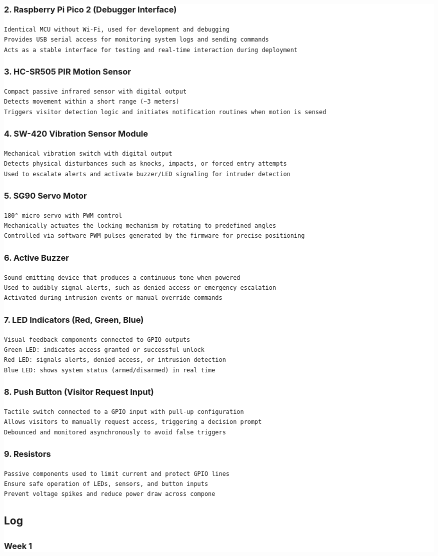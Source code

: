 ### 2. Raspberry Pi Pico 2 (Debugger Interface)

    Identical MCU without Wi-Fi, used for development and debugging
    Provides USB serial access for monitoring system logs and sending commands
    Acts as a stable interface for testing and real-time interaction during deployment

### 3. HC-SR505 PIR Motion Sensor

    Compact passive infrared sensor with digital output
    Detects movement within a short range (~3 meters)
    Triggers visitor detection logic and initiates notification routines when motion is sensed

### 4. SW-420 Vibration Sensor Module

    Mechanical vibration switch with digital output
    Detects physical disturbances such as knocks, impacts, or forced entry attempts
    Used to escalate alerts and activate buzzer/LED signaling for intruder detection

### 5. SG90 Servo Motor

    180° micro servo with PWM control
    Mechanically actuates the locking mechanism by rotating to predefined angles
    Controlled via software PWM pulses generated by the firmware for precise positioning 

### 6. Active Buzzer

    Sound-emitting device that produces a continuous tone when powered
    Used to audibly signal alerts, such as denied access or emergency escalation
    Activated during intrusion events or manual override commands

### 7. LED Indicators (Red, Green, Blue)

    Visual feedback components connected to GPIO outputs
    Green LED: indicates access granted or successful unlock
    Red LED: signals alerts, denied access, or intrusion detection
    Blue LED: shows system status (armed/disarmed) in real time

### 8. Push Button (Visitor Request Input)

    Tactile switch connected to a GPIO input with pull-up configuration
    Allows visitors to manually request access, triggering a decision prompt
    Debounced and monitored asynchronously to avoid false triggers

### 9. Resistors

    Passive components used to limit current and protect GPIO lines
    Ensure safe operation of LEDs, sensors, and button inputs
    Prevent voltage spikes and reduce power draw across compone

## Log

### Week 1
